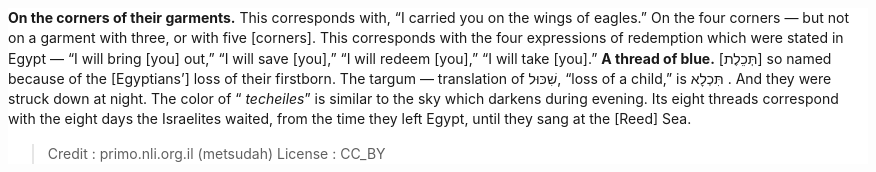 <b>On the corners of their garments.</b> This corresponds with, “I carried you on the wings of eagles.” On the four corners — <i data-commentator="Siftei Chakhamim" data-label="⚬"></i>but not on a garment with three, or with five [corners]. This corresponds with the four expressions of redemption which were stated in Egypt — “I will bring [you] out,” “I will save [you],” “I will redeem [you],” “I will take [you].” 
<b>A thread of blue.</b> [תְּכֵלֶת] so named because of the [Egyptians’] loss of their firstborn. The targum — translation of שִׁכּוּל, “loss of a child,” is תִּכְלָא . And they were struck down at night. The color of “<i> techeiles</i>” is similar to the sky which darkens during evening. Its eight threads <i data-commentator="Siftei Chakhamim" data-label="⚬"></i>correspond with the eight days the Israelites waited, from the time they left Egypt, until they sang at the [Reed] Sea. 

>Credit : primo.nli.org.il (metsudah)
>License : CC_BY